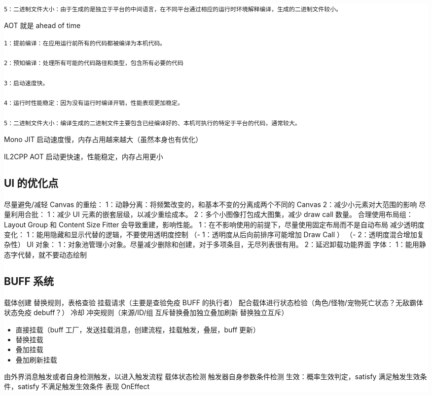     5：二进制文件大小：由于生成的是独立于平台的中间语言，在不同平台通过相应的运行时环境解释编译，生成的二进制文件较小。

AOT 就是 ahead of time

    1：提前编译：在应用运行前所有的代码都被编译为本机代码。

    2：预知编译：处理所有可能的代码路径和类型，包含所有必要的代码

    3：启动速度快。

    4：运行时性能稳定：因为没有运行时编译开销，性能表现更加稳定。

    5：二进制文件大小：编译生成的二进制文件主要包含已经编译好的、本机可执行的特定于平台的代码，通常较大。

Mono  JIT  启动速度慢，内存占用越来越大（虽然本身也有优化）

IL2CPP  AOT 启动更快速，性能稳定，内存占用更小

## UI 的优化点
尽量避免/减轻 Canvas 的重绘：
1：动静分离：将频繁改变的，和基本不变的分离成两个不同的 Canvas
2：减少小元素对大范围的影响
尽量利用合批：
1：减少 UI 元素的嵌套层级，以减少重绘成本。
2：多个小图像打包成大图集，减少 draw call 数量。
合理使用布局组：
Layout Group 和 Content Size Fitter 会导致重建，影响性能。
1：在不影响使用的前提下，尽量使用固定布局而不是自动布局
减少透明度变化：
1：能用隐藏和显示代替的逻辑，不要使用透明度控制
（- 1：透明度从后向前排序可能增加 Draw Call ）
（- 2：透明度混合增加复杂性）
UI 对象：
1：对象池管理小对象。尽量减少删除和创建，对于多项条目，无尽列表很有用。
2：延迟卸载功能界面
字体：
1：能用静态字代替，就不要动态绘制

## BUFF 系统
载体创建
替换规则，表格查验
挂载请求（主要是查验免疫 BUFF 的执行者）
配合载体进行状态检验（角色/怪物/宠物死亡状态？无敌霸体状态免疫 debuff？）
冷却
冲突规则（来源/ID/组 互斥替换叠加独立叠加刷新   替换独立互斥）

- 直接挂载（buff 工厂，发送挂载消息，创建流程，挂载触发，叠层，buff 更新）
- 替换挂载
- 叠加挂载
- 叠加刷新挂载

由外界消息触发或者自身检测触发，以进入触发流程
载体状态检测
触发器自身参数条件检测
生效：概率生效判定，satisfy 满足触发生效条件，satisfy 不满足触发生效条件
表现 OnEffect
